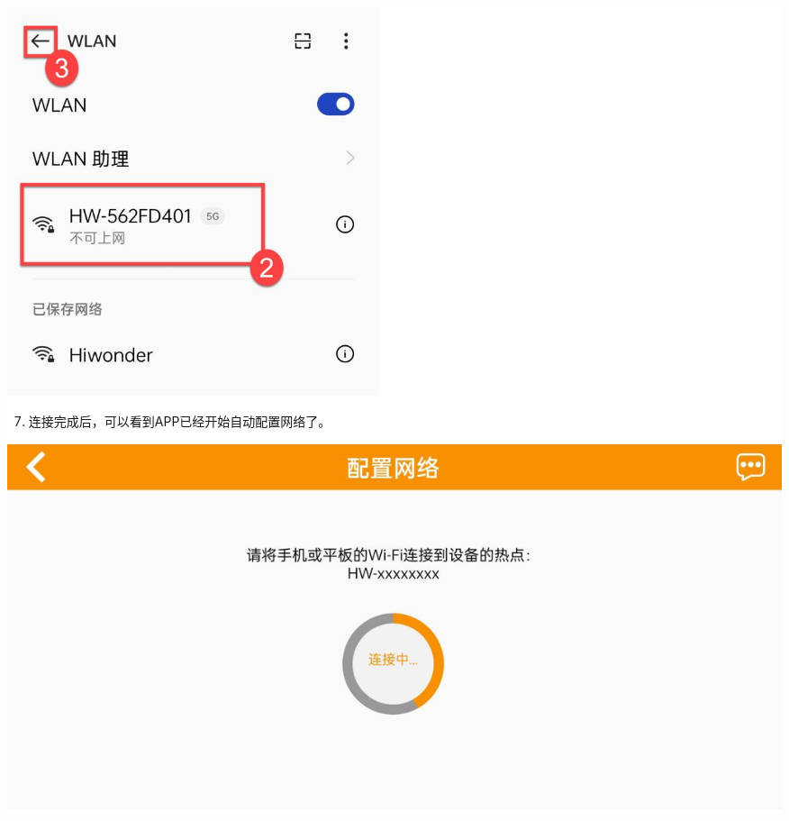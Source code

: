 <img src="../_static/media/2.getting_started_with_play/1.1/image19.jpeg"  style="width:48%" />
</p>

7) 连接完成后，可以看到APP已经开始自动配置网络了。

<img src="../_static/media/2.getting_started_with_play/1.1/image20.jpeg"   />
